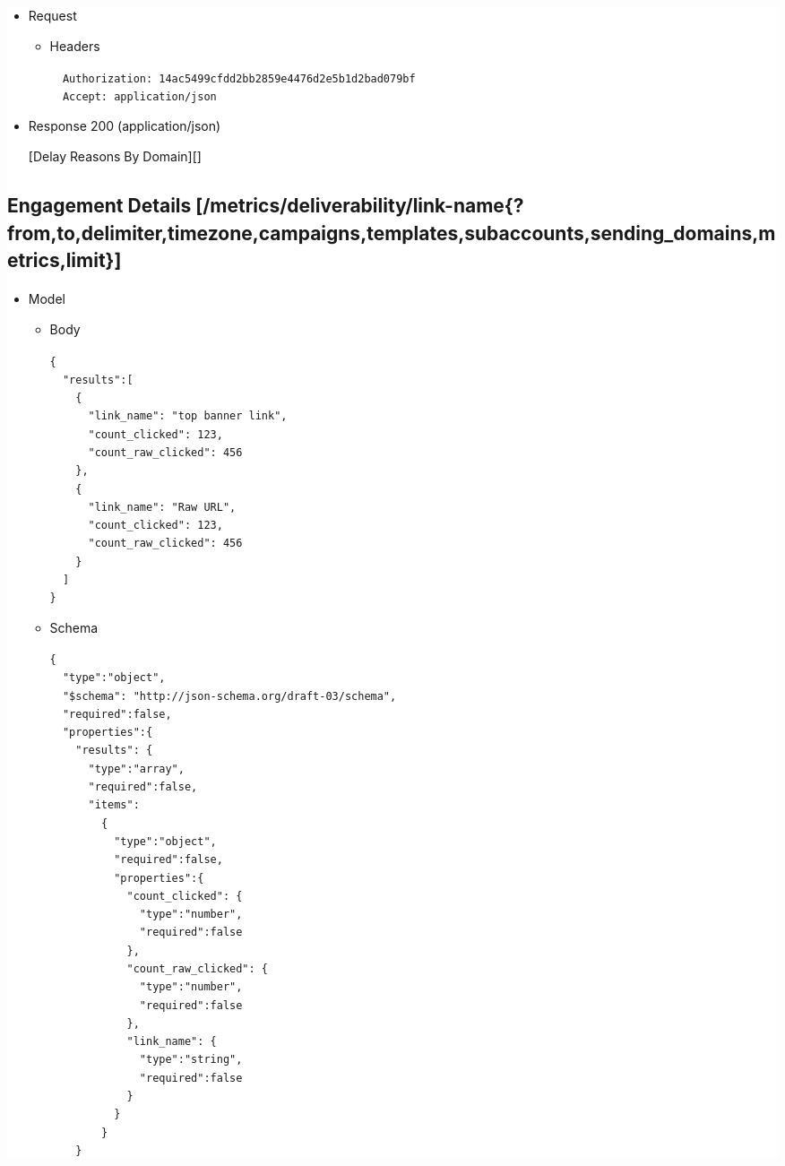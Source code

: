 + Request

    + Headers

            Authorization: 14ac5499cfdd2bb2859e4476d2e5b1d2bad079bf
            Accept: application/json

+ Response 200 (application/json)

  [Delay Reasons By Domain][]

## Engagement Details [/metrics/deliverability/link-name{?from,to,delimiter,timezone,campaigns,templates,subaccounts,sending_domains,metrics,limit}]

+ Model

    + Body

        ```
        {
          "results":[
            {
              "link_name": "top banner link",
              "count_clicked": 123,
              "count_raw_clicked": 456
            },
            {
              "link_name": "Raw URL",
              "count_clicked": 123,
              "count_raw_clicked": 456
            }
          ]
        }
        ```

    + Schema

        ```
        {
          "type":"object",
          "$schema": "http://json-schema.org/draft-03/schema",
          "required":false,
          "properties":{
            "results": {
              "type":"array",
              "required":false,
              "items":
                {
                  "type":"object",
                  "required":false,
                  "properties":{
                    "count_clicked": {
                      "type":"number",
                      "required":false
                    },
                    "count_raw_clicked": {
                      "type":"number",
                      "required":false
                    },
                    "link_name": {
                      "type":"string",
                      "required":false
                    }
                  }
                }
            }